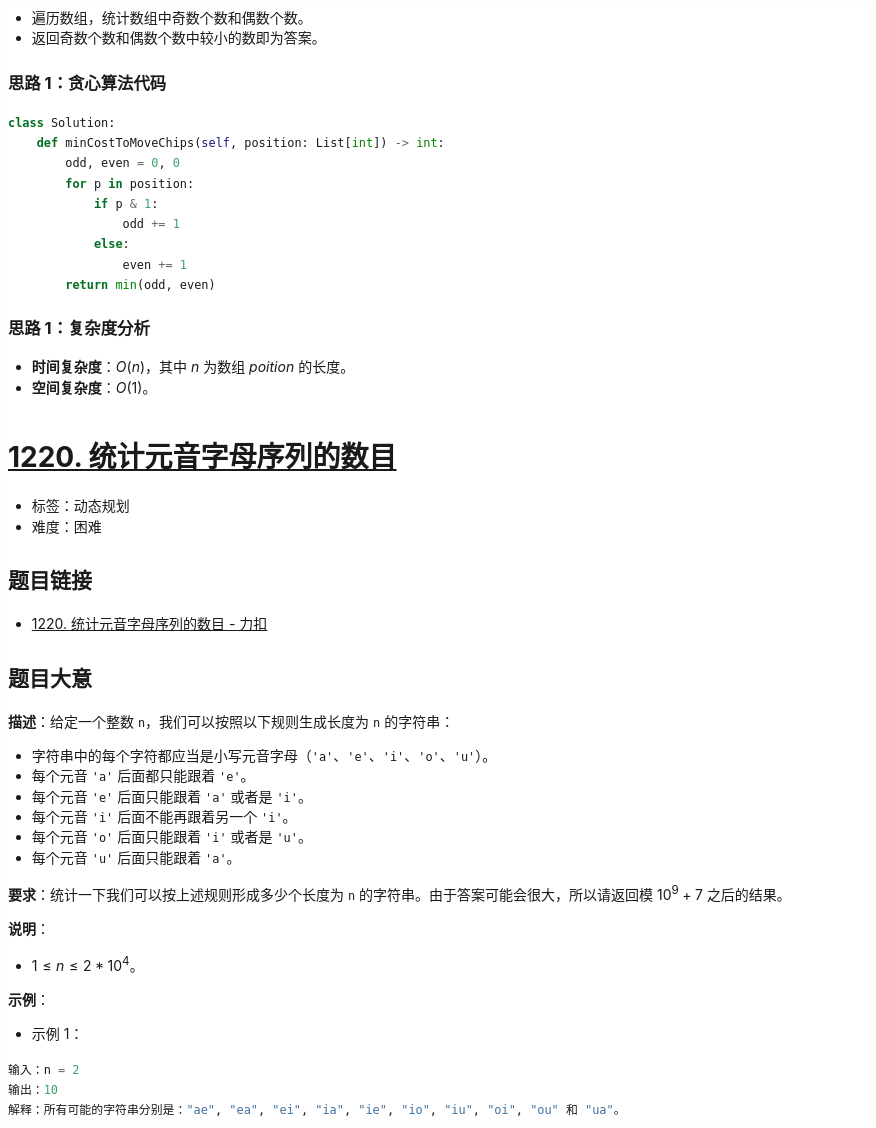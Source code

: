 - 遍历数组，统计数组中奇数个数和偶数个数。
- 返回奇数个数和偶数个数中较小的数即为答案。

### 思路 1：贪心算法代码

```python
class Solution:
    def minCostToMoveChips(self, position: List[int]) -> int:
        odd, even = 0, 0
        for p in position:
            if p & 1:
                odd += 1
            else:
                even += 1
        return min(odd, even)
```

### 思路 1：复杂度分析

- **时间复杂度**：$O(n)$，其中 $n$ 为数组 $poition$ 的长度。
- **空间复杂度**：$O(1)$。
# [1220. 统计元音字母序列的数目](https://leetcode.cn/problems/count-vowels-permutation/)

- 标签：动态规划
- 难度：困难

## 题目链接

- [1220. 统计元音字母序列的数目 - 力扣](https://leetcode.cn/problems/count-vowels-permutation/)

## 题目大意

**描述**：给定一个整数 `n`，我们可以按照以下规则生成长度为 `n` 的字符串：

- 字符串中的每个字符都应当是小写元音字母（`'a'`、`'e'`、`'i'`、`'o'`、`'u'`）。
- 每个元音 `'a'` 后面都只能跟着 `'e'`。
- 每个元音 `'e'` 后面只能跟着 `'a'` 或者是 `'i'`。
- 每个元音 `'i'` 后面不能再跟着另一个 `'i'`。
- 每个元音 `'o'` 后面只能跟着 `'i'` 或者是 `'u'`。
- 每个元音 `'u'` 后面只能跟着 `'a'`。

**要求**：统计一下我们可以按上述规则形成多少个长度为 `n` 的字符串。由于答案可能会很大，所以请返回模 $10^9 + 7$ 之后的结果。

**说明**：

- $1 \le n \le 2 * 10^4$。

**示例**：

- 示例 1：

```python
输入：n = 2
输出：10
解释：所有可能的字符串分别是："ae", "ea", "ei", "ia", "ie", "io", "iu", "oi", "ou" 和 "ua"。
```
